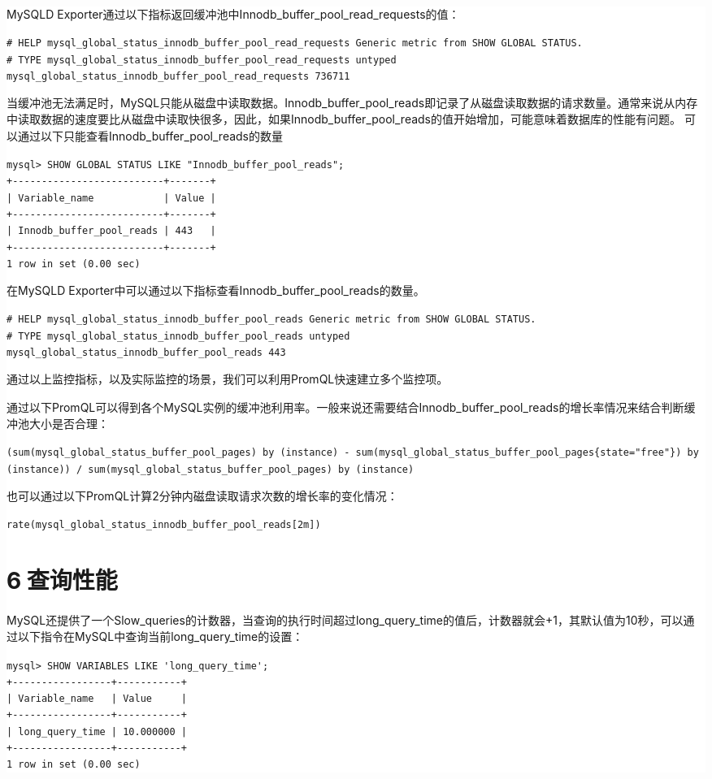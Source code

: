 MySQLD Exporter通过以下指标返回缓冲池中Innodb_buffer_pool_read_requests的值：

```
# HELP mysql_global_status_innodb_buffer_pool_read_requests Generic metric from SHOW GLOBAL STATUS.
# TYPE mysql_global_status_innodb_buffer_pool_read_requests untyped
mysql_global_status_innodb_buffer_pool_read_requests 736711
```

当缓冲池无法满足时，MySQL只能从磁盘中读取数据。Innodb_buffer_pool_reads即记录了从磁盘读取数据的请求数量。通常来说从内存中读取数据的速度要比从磁盘中读取快很多，因此，如果Innodb_buffer_pool_reads的值开始增加，可能意味着数据库的性能有问题。 可以通过以下只能查看Innodb_buffer_pool_reads的数量

```
mysql> SHOW GLOBAL STATUS LIKE "Innodb_buffer_pool_reads";
+--------------------------+-------+
| Variable_name            | Value |
+--------------------------+-------+
| Innodb_buffer_pool_reads | 443   |
+--------------------------+-------+
1 row in set (0.00 sec)
```

在MySQLD Exporter中可以通过以下指标查看Innodb_buffer_pool_reads的数量。

```
# HELP mysql_global_status_innodb_buffer_pool_reads Generic metric from SHOW GLOBAL STATUS.
# TYPE mysql_global_status_innodb_buffer_pool_reads untyped
mysql_global_status_innodb_buffer_pool_reads 443
```

通过以上监控指标，以及实际监控的场景，我们可以利用PromQL快速建立多个监控项。

通过以下PromQL可以得到各个MySQL实例的缓冲池利用率。一般来说还需要结合Innodb_buffer_pool_reads的增长率情况来结合判断缓冲池大小是否合理：

```
(sum(mysql_global_status_buffer_pool_pages) by (instance) - sum(mysql_global_status_buffer_pool_pages{state="free"}) by (instance)) / sum(mysql_global_status_buffer_pool_pages) by (instance)
```

也可以通过以下PromQL计算2分钟内磁盘读取请求次数的增长率的变化情况：

```
rate(mysql_global_status_innodb_buffer_pool_reads[2m])
```

# 6 查询性能

MySQL还提供了一个Slow_queries的计数器，当查询的执行时间超过long_query_time的值后，计数器就会+1，其默认值为10秒，可以通过以下指令在MySQL中查询当前long_query_time的设置：

```
mysql> SHOW VARIABLES LIKE 'long_query_time';
+-----------------+-----------+
| Variable_name   | Value     |
+-----------------+-----------+
| long_query_time | 10.000000 |
+-----------------+-----------+
1 row in set (0.00 sec)
```

